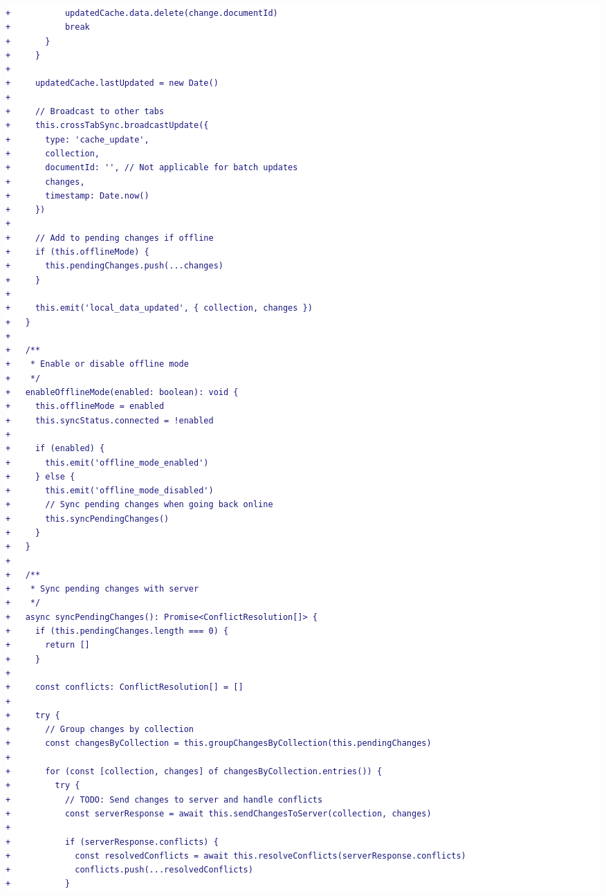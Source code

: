 ```diff
+           updatedCache.data.delete(change.documentId)
+           break
+       }
+     }
+ 
+     updatedCache.lastUpdated = new Date()
+ 
+     // Broadcast to other tabs
+     this.crossTabSync.broadcastUpdate({
+       type: 'cache_update',
+       collection,
+       documentId: '', // Not applicable for batch updates
+       changes,
+       timestamp: Date.now()
+     })
+ 
+     // Add to pending changes if offline
+     if (this.offlineMode) {
+       this.pendingChanges.push(...changes)
+     }
+ 
+     this.emit('local_data_updated', { collection, changes })
+   }
+ 
+   /**
+    * Enable or disable offline mode
+    */
+   enableOfflineMode(enabled: boolean): void {
+     this.offlineMode = enabled
+     this.syncStatus.connected = !enabled
+ 
+     if (enabled) {
+       this.emit('offline_mode_enabled')
+     } else {
+       this.emit('offline_mode_disabled')
+       // Sync pending changes when going back online
+       this.syncPendingChanges()
+     }
+   }
+ 
+   /**
+    * Sync pending changes with server
+    */
+   async syncPendingChanges(): Promise<ConflictResolution[]> {
+     if (this.pendingChanges.length === 0) {
+       return []
+     }
+ 
+     const conflicts: ConflictResolution[] = []
+ 
+     try {
+       // Group changes by collection
+       const changesByCollection = this.groupChangesByCollection(this.pendingChanges)
+ 
+       for (const [collection, changes] of changesByCollection.entries()) {
+         try {
+           // TODO: Send changes to server and handle conflicts
+           const serverResponse = await this.sendChangesToServer(collection, changes)
+ 
+           if (serverResponse.conflicts) {
+             const resolvedConflicts = await this.resolveConflicts(serverResponse.conflicts)
+             conflicts.push(...resolvedConflicts)
+           }
```